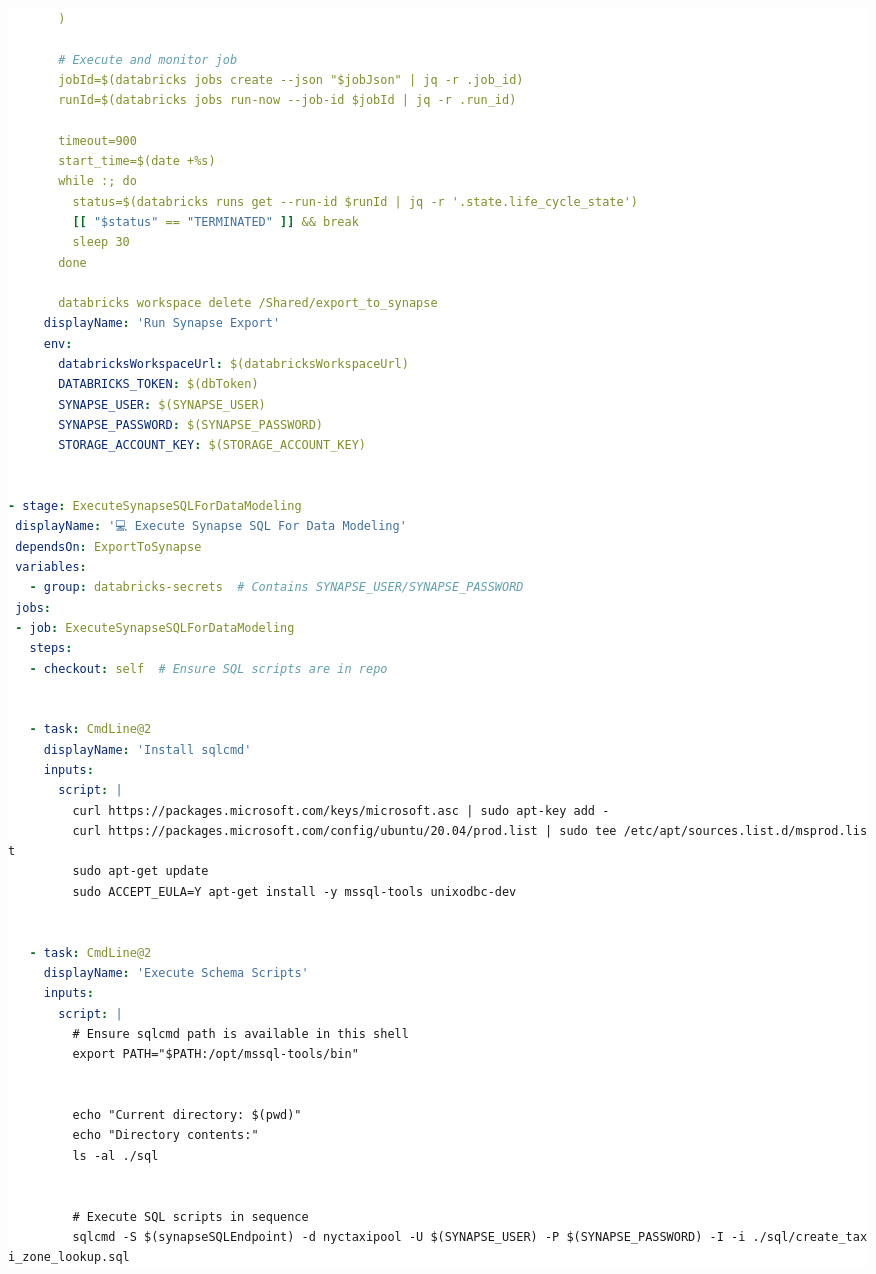 ```yaml
       )

       # Execute and monitor job
       jobId=$(databricks jobs create --json "$jobJson" | jq -r .job_id)
       runId=$(databricks jobs run-now --job-id $jobId | jq -r .run_id)

       timeout=900
       start_time=$(date +%s)
       while :; do
         status=$(databricks runs get --run-id $runId | jq -r '.state.life_cycle_state')
         [[ "$status" == "TERMINATED" ]] && break
         sleep 30
       done

       databricks workspace delete /Shared/export_to_synapse
     displayName: 'Run Synapse Export'
     env:
       databricksWorkspaceUrl: $(databricksWorkspaceUrl)
       DATABRICKS_TOKEN: $(dbToken)
       SYNAPSE_USER: $(SYNAPSE_USER)
       SYNAPSE_PASSWORD: $(SYNAPSE_PASSWORD)
       STORAGE_ACCOUNT_KEY: $(STORAGE_ACCOUNT_KEY)


- stage: ExecuteSynapseSQLForDataModeling
 displayName: '💻 Execute Synapse SQL For Data Modeling'
 dependsOn: ExportToSynapse
 variables:
   - group: databricks-secrets  # Contains SYNAPSE_USER/SYNAPSE_PASSWORD
 jobs:
 - job: ExecuteSynapseSQLForDataModeling
   steps:
   - checkout: self  # Ensure SQL scripts are in repo


   - task: CmdLine@2
     displayName: 'Install sqlcmd'
     inputs:
       script: |
         curl https://packages.microsoft.com/keys/microsoft.asc | sudo apt-key add -
         curl https://packages.microsoft.com/config/ubuntu/20.04/prod.list | sudo tee /etc/apt/sources.list.d/msprod.list
         sudo apt-get update
         sudo ACCEPT_EULA=Y apt-get install -y mssql-tools unixodbc-dev


   - task: CmdLine@2
     displayName: 'Execute Schema Scripts'
     inputs:
       script: |
         # Ensure sqlcmd path is available in this shell
         export PATH="$PATH:/opt/mssql-tools/bin"


         echo "Current directory: $(pwd)"
         echo "Directory contents:"
         ls -al ./sql


         # Execute SQL scripts in sequence
         sqlcmd -S $(synapseSQLEndpoint) -d nyctaxipool -U $(SYNAPSE_USER) -P $(SYNAPSE_PASSWORD) -I -i ./sql/create_taxi_zone_lookup.sql
```
